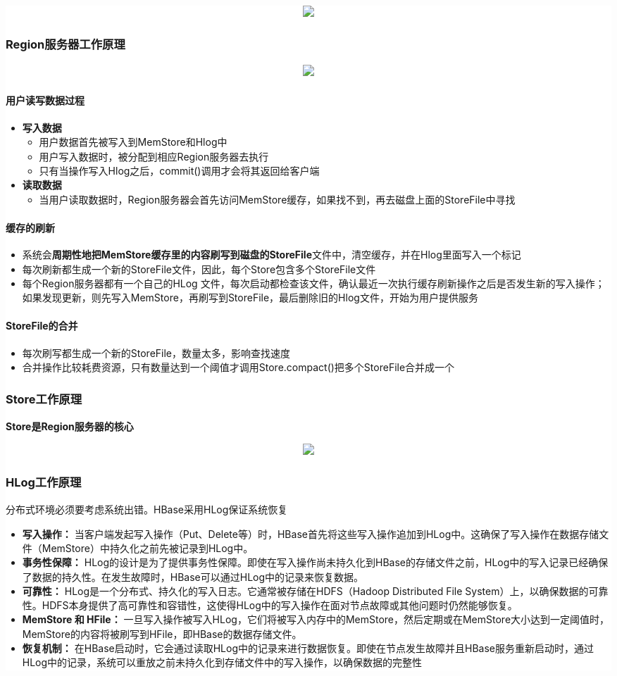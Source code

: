 <center><img src='https://cdn.jsdelivr.net/gh/weno861/image/img/202402021358500.png'></center>

### Region服务器工作原理

<center><img src='https://cdn.jsdelivr.net/gh/weno861/image/img/202402021521147.png'></center>

#### 用户读写数据过程 

* **写入数据**
    * 用户数据首先被写入到MemStore和Hlog中
    * 用户写入数据时，被分配到相应Region服务器去执行
    * 只有当操作写入Hlog之后，commit()调用才会将其返回给客户端
* **读取数据**
    * 当用户读取数据时，Region服务器会首先访问MemStore缓存，如果找不到，再去磁盘上面的StoreFile中寻找

#### 缓存的刷新

* 系统会**周期性地把MemStore缓存里的内容刷写到磁盘的StoreFile**文件中，清空缓存，并在Hlog里面写入一个标记
* 每次刷新都生成一个新的StoreFile文件，因此，每个Store包含多个StoreFile文件
* 每个Region服务器都有一个自己的HLog 文件，每次启动都检查该文件，确认最近一次执行缓存刷新操作之后是否发生新的写入操作；如果发现更新，则先写入MemStore，再刷写到StoreFile，最后删除旧的Hlog文件，开始为用户提供服务

#### StoreFile的合并

* 每次刷写都生成一个新的StoreFile，数量太多，影响查找速度
* 合并操作比较耗费资源，只有数量达到一个阈值才调用Store.compact()把多个StoreFile合并成一个

### Store工作原理

**Store是Region服务器的核心**

<center><img src='https://cdn.jsdelivr.net/gh/weno861/image/img/202402021526409.png'></center>

### HLog工作原理

分布式环境必须要考虑系统出错。HBase采用HLog保证系统恢复

* **写入操作：** 当客户端发起写入操作（Put、Delete等）时，HBase首先将这些写入操作追加到HLog中。这确保了写入操作在数据存储文件（MemStore）中持久化之前先被记录到HLog中。
* **事务性保障：** HLog的设计是为了提供事务性保障。即使在写入操作尚未持久化到HBase的存储文件之前，HLog中的写入记录已经确保了数据的持久性。在发生故障时，HBase可以通过HLog中的记录来恢复数据。
* **可靠性：** HLog是一个分布式、持久化的写入日志。它通常被存储在HDFS（Hadoop Distributed File System）上，以确保数据的可靠性。HDFS本身提供了高可靠性和容错性，这使得HLog中的写入操作在面对节点故障或其他问题时仍然能够恢复。
* **MemStore 和 HFile：** 一旦写入操作被写入HLog，它们将被写入内存中的MemStore，然后定期或在MemStore大小达到一定阈值时，MemStore的内容将被刷写到HFile，即HBase的数据存储文件。
* **恢复机制：** 在HBase启动时，它会通过读取HLog中的记录来进行数据恢复。即使在节点发生故障并且HBase服务重新启动时，通过HLog中的记录，系统可以重放之前未持久化到存储文件中的写入操作，以确保数据的完整性
